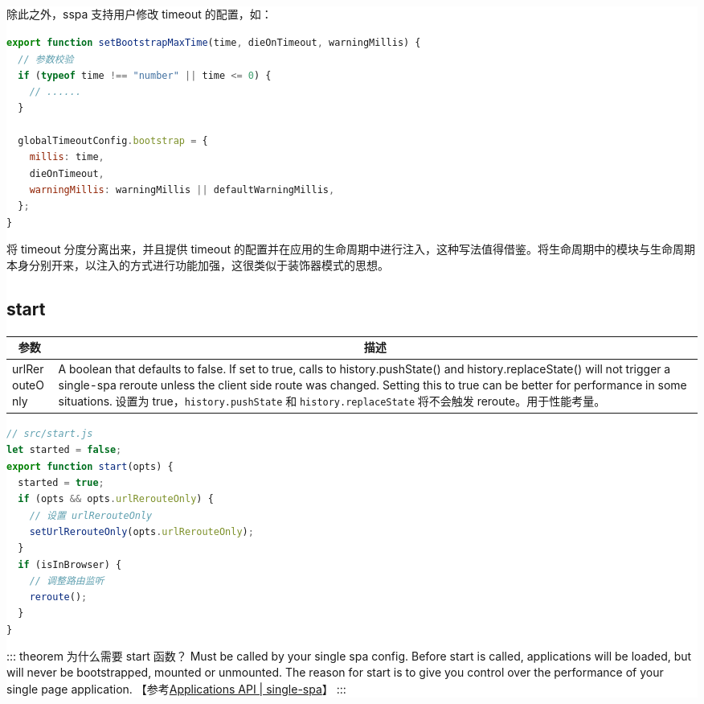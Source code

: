 除此之外，sspa 支持用户修改 timeout 的配置，如：

```js
export function setBootstrapMaxTime(time, dieOnTimeout, warningMillis) {
  // 参数校验
  if (typeof time !== "number" || time <= 0) {
    // ......
  }

  globalTimeoutConfig.bootstrap = {
    millis: time,
    dieOnTimeout,
    warningMillis: warningMillis || defaultWarningMillis,
  };
}
```

将 timeout 分度分离出来，并且提供 timeout 的配置并在应用的生命周期中进行注入，这种写法值得借鉴。将生命周期中的模块与生命周期本身分别开来，以注入的方式进行功能加强，这很类似于装饰器模式的思想。

## start

| 参数 | 描述 |
| -------- | ----------- |
| urlRerouteOnly | A boolean that defaults to false. If set to true, calls to history.pushState() and history.replaceState() will not trigger a single-spa reroute unless the client side route was changed. Setting this to true can be better for performance in some situations. 设置为 true，`history.pushState` 和 `history.replaceState` 将不会触发 reroute。用于性能考量。|

```js
// src/start.js
let started = false;
export function start(opts) {
  started = true;
  if (opts && opts.urlRerouteOnly) {
    // 设置 urlRerouteOnly
    setUrlRerouteOnly(opts.urlRerouteOnly);
  }
  if (isInBrowser) {
    // 调整路由监听
    reroute();
  }
}
```

::: theorem 为什么需要 start 函数？
Must be called by your single spa config. Before start is called, applications will be loaded, but will never be bootstrapped, mounted or unmounted. The reason for start is to give you control over the performance of your single page application. 【参考[Applications API | single-spa](https://single-spa.js.org/docs/api/#start)】
:::

